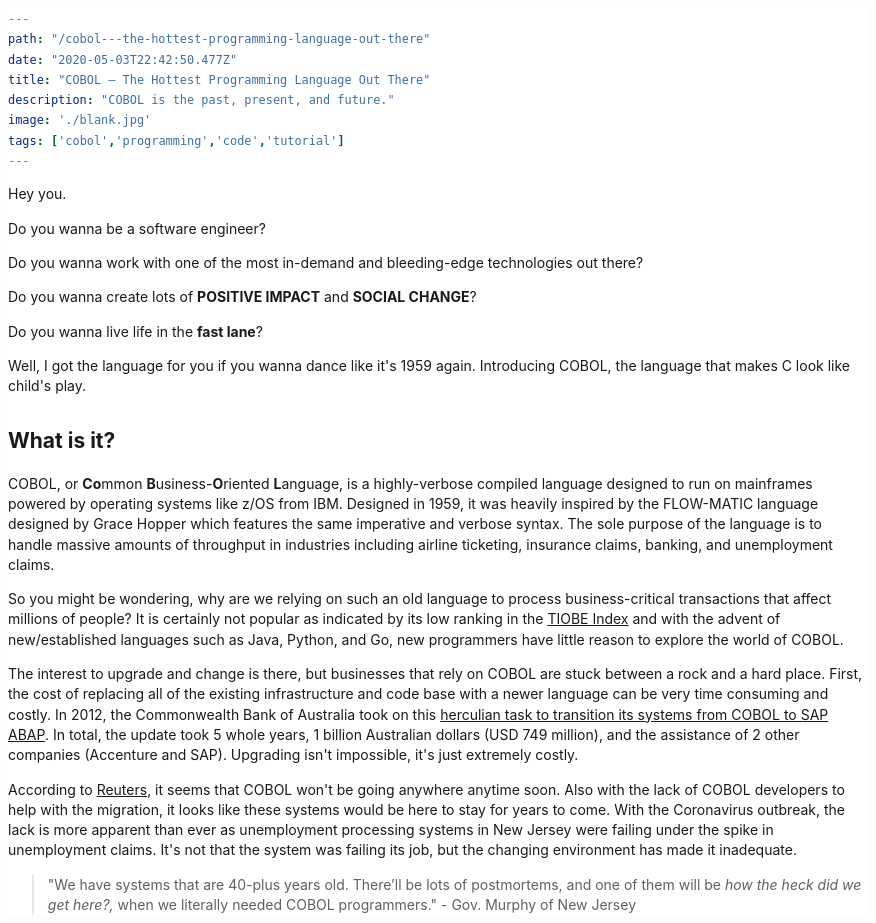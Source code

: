 ```yaml
---
path: "/cobol---the-hottest-programming-language-out-there"
date: "2020-05-03T22:42:50.477Z"
title: "COBOL — The Hottest Programming Language Out There"
description: "COBOL is the past, present, and future."
image: './blank.jpg'
tags: ['cobol','programming','code','tutorial']
---
```


Hey you.

Do you wanna be a software engineer?

Do you wanna work with one of the most in-demand and bleeding-edge technologies out there?

Do you wanna create lots of **POSITIVE IMPACT** and **SOCIAL CHANGE**?

Do you wanna live life in the **fast lane**?

Well, I got the language for you if you wanna dance like it's 1959 again. Introducing COBOL, the language that makes C look like child's play.

## What is it?

COBOL, or **Co**mmon **B**usiness-**O**riented **L**anguage, is a highly-verbose compiled language designed to run on mainframes powered by operating systems like z/OS from IBM. Designed in 1959, it was heavily inspired by the FLOW-MATIC language designed by Grace Hopper which features the same imperative and verbose syntax. The sole purpose of the language is to handle massive amounts of throughput in industries including airline ticketing, insurance claims, banking, and unemployment claims.

So you might be wondering, why are we relying on such an old language to process business-critical transactions that affect millions of people? It is certainly not popular as indicated by its low ranking in the [TIOBE Index](https://www.tiobe.com/tiobe-index/) and with the advent of new/established languages such as Java, Python, and Go, new programmers have little reason to explore the world of COBOL.

The interest to upgrade and change is there, but businesses that rely on COBOL are stuck between a rock and a hard place. First, the cost of replacing all of the existing infrastructure and code base with a newer language can be very time consuming and costly. In 2012, the Commonwealth Bank of Australia took on this [herculian task to transition its systems from COBOL to SAP ABAP](https://www.reuters.com/article/us-usa-banks-cobol/banks-scramble-to-fix-old-systems-as-it-cowboys-ride-into-sunset-idUSKBN17C0D8). In total, the update took 5 whole years, 1 billion Australian dollars (USD 749 million), and the assistance of 2 other companies (Accenture and SAP). Upgrading isn't impossible, it's just extremely costly.

According to [Reuters](http://fingfx.thomsonreuters.com/gfx/rngs/USA-BANKS-COBOL/010040KH18J/index.html), it seems that COBOL won't be going anywhere anytime soon. Also with the lack of COBOL developers to help with the migration, it looks like these systems would be here to stay for years to come. With the Coronavirus outbreak, the lack is more apparent than ever as unemployment processing systems in New Jersey were failing under the spike in unemployment claims. It's not that the system was failing its job, but the changing environment has made it inadequate.

> "We have systems that are 40-plus years old. There’ll be lots of postmortems, and one of them will be *how the heck did we get here?,* when we literally needed COBOL programmers." - Gov. Murphy of New Jersey
